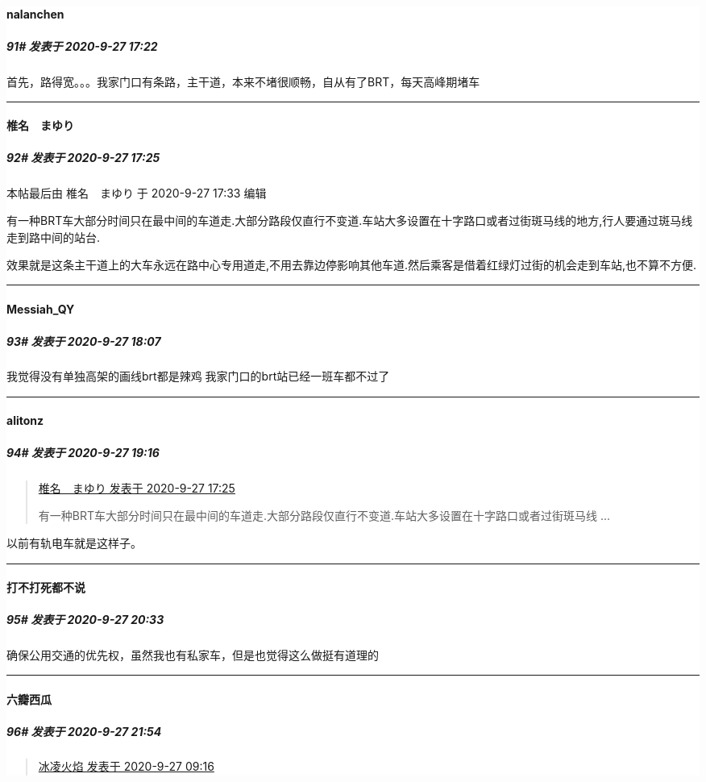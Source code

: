 ####  nalanchen  
##### 91#       发表于 2020-9-27 17:22


首先，路得宽。。。我家门口有条路，主干道，本来不堵很顺畅，自从有了BRT，每天高峰期堵车


-----

####  椎名　まゆり  
##### 92#       发表于 2020-9-27 17:25


 本帖最后由 椎名　まゆり 于 2020-9-27 17:33 编辑 

有一种BRT车大部分时间只在最中间的车道走.大部分路段仅直行不变道.车站大多设置在十字路口或者过街斑马线的地方,行人要通过斑马线走到路中间的站台.

效果就是这条主干道上的大车永远在路中心专用道走,不用去靠边停影响其他车道.然后乘客是借着红绿灯过街的机会走到车站,也不算不方便.


-----

####  Messiah_QY  
##### 93#       发表于 2020-9-27 18:07


我觉得没有单独高架的画线brt都是辣鸡 我家门口的brt站已经一班车都不过了


-----

####  alitonz  
##### 94#       发表于 2020-9-27 19:16


<blockquote><a href="httphttps://bbs.saraba1st.com/2b/forum.php?mod=redirect&amp;goto=findpost&amp;pid=48874794&amp;ptid=1962122" target="_blank">椎名　まゆり 发表于 2020-9-27 17:25</a>

有一种BRT车大部分时间只在最中间的车道走.大部分路段仅直行不变道.车站大多设置在十字路口或者过街斑马线 ...</blockquote>
以前有轨电车就是这样子。


-----

####  打不打死都不说  
##### 95#       发表于 2020-9-27 20:33


确保公用交通的优先权，虽然我也有私家车，但是也觉得这么做挺有道理的


-----

####  六瓣西瓜  
##### 96#       发表于 2020-9-27 21:54


<blockquote><a href="httphttps://bbs.saraba1st.com/2b/forum.php?mod=redirect&amp;goto=findpost&amp;pid=48869222&amp;ptid=1962122" target="_blank">冰凌火焰 发表于 2020-9-27 09:16</a>
